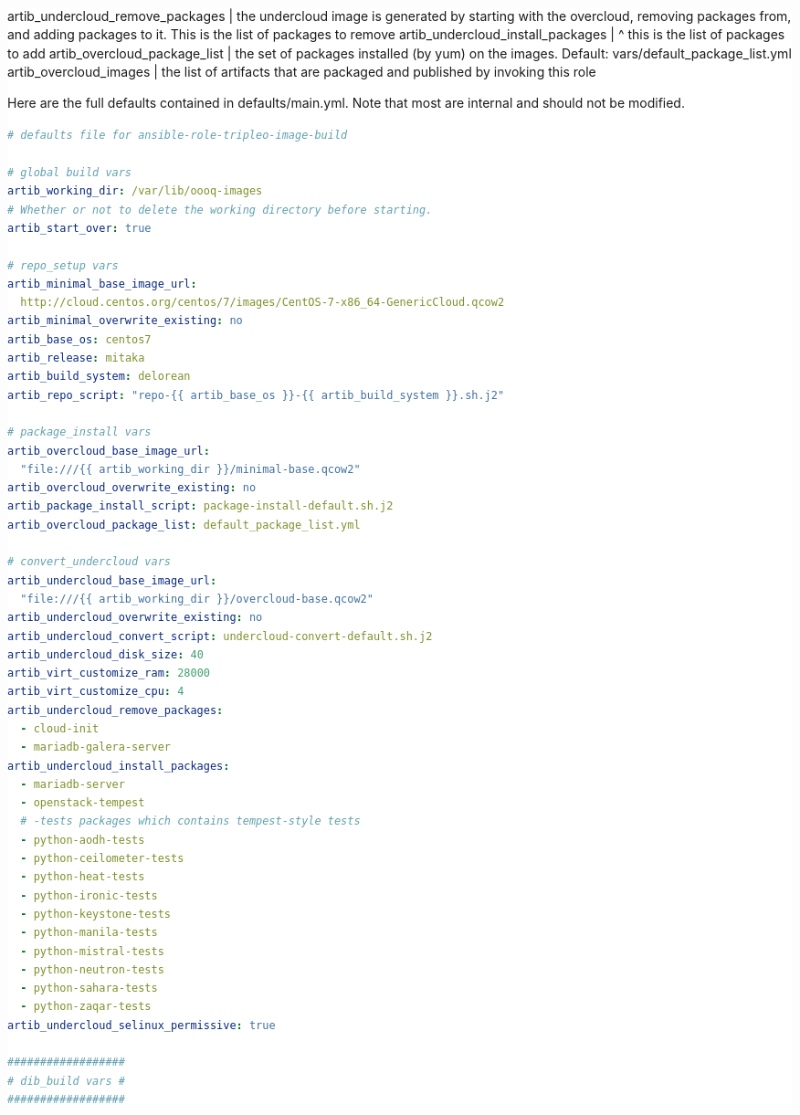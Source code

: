 artib_undercloud_remove_packages  | the undercloud image is generated by starting with the overcloud, removing packages from, and adding packages to it. This is the list of packages to remove
artib_undercloud_install_packages | ^ this is the list of packages to add
artib_overcloud_package_list      | the set of packages installed (by yum) on the images. Default: vars/default_package_list.yml
artib_overcloud_images            | the list of artifacts that are packaged and published by invoking this role

Here are the full defaults contained in defaults/main.yml.  Note that most are internal and should not be modified.

```YAML
# defaults file for ansible-role-tripleo-image-build

# global build vars
artib_working_dir: /var/lib/oooq-images
# Whether or not to delete the working directory before starting.
artib_start_over: true

# repo_setup vars
artib_minimal_base_image_url:
  http://cloud.centos.org/centos/7/images/CentOS-7-x86_64-GenericCloud.qcow2
artib_minimal_overwrite_existing: no
artib_base_os: centos7
artib_release: mitaka
artib_build_system: delorean
artib_repo_script: "repo-{{ artib_base_os }}-{{ artib_build_system }}.sh.j2"

# package_install vars
artib_overcloud_base_image_url:
  "file:///{{ artib_working_dir }}/minimal-base.qcow2"
artib_overcloud_overwrite_existing: no
artib_package_install_script: package-install-default.sh.j2
artib_overcloud_package_list: default_package_list.yml

# convert_undercloud vars
artib_undercloud_base_image_url:
  "file:///{{ artib_working_dir }}/overcloud-base.qcow2"
artib_undercloud_overwrite_existing: no
artib_undercloud_convert_script: undercloud-convert-default.sh.j2
artib_undercloud_disk_size: 40
artib_virt_customize_ram: 28000
artib_virt_customize_cpu: 4
artib_undercloud_remove_packages:
  - cloud-init
  - mariadb-galera-server
artib_undercloud_install_packages:
  - mariadb-server
  - openstack-tempest
  # -tests packages which contains tempest-style tests
  - python-aodh-tests
  - python-ceilometer-tests
  - python-heat-tests
  - python-ironic-tests
  - python-keystone-tests
  - python-manila-tests
  - python-mistral-tests
  - python-neutron-tests
  - python-sahara-tests
  - python-zaqar-tests
artib_undercloud_selinux_permissive: true

##################
# dib_build vars #
##################
```
